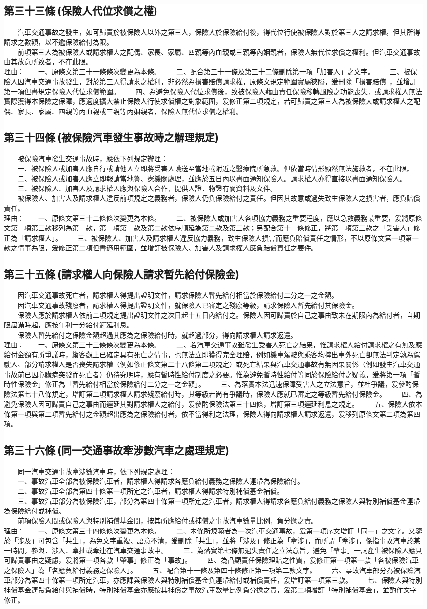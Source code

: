 第三十三條 (保險人代位求償之權)
-------------------------------
　　汽車交通事故之發生，如可歸責於被保險人以外之第三人，保險人於保險給付後，得代位行使被保險人對於第三人之請求權。但其所得請求之數額，以不逾保險給付為限。  
　　前項第三人為被保險人或請求權人之配偶、家長、家屬、四親等內血親或三親等內姻親者，保險人無代位求償之權利。但汽車交通事故由其故意所致者，不在此限。  
理由：　　一、原條文第三十一條條次變更為本條。
　　二、配合第三十一條及第三十二條刪除第一項「加害人」之文字。
　　三、被保險人因汽車交通事故發生，對於第三人得請求之權利，非必然為損害賠償請求權，原條文規定範圍實屬狹隘，爰刪除「損害賠償」，並增訂第一項但書規定保險人代位求償範圍。
　　四、為避免保險人代位求償後，致被保險人藉由責任保險移轉風險之功能喪失，或請求權人無法實際獲得本保險之保障，應適度擴大禁止保險人行使求償權之對象範圍，爰修正第二項規定，若可歸責之第三人為被保險人或請求權人之配偶、家長、家屬、四親等內血親或三親等內姻親者，保險人無代位求償之權利。

第三十四條 (被保險汽車發生事故時之辦理規定)
-------------------------------------------
　　被保險汽車發生交通事故時，應依下列規定辦理：  
　　一、被保險人或加害人應自行或請他人立即將受害人護送至當地或附近之醫療院所急救。但依當時情形顯然無法施救者，不在此限。  
　　二、被保險人或加害人應立即報請當地警、憲機關處理，並應於五日內以書面通知保險人。請求權人亦得直接以書面通知保險人。  
　　三、被保險人、加害人及請求權人應與保險人合作，提供人證、物證有關資料及文件。  
　　被保險人、加害人及請求權人違反前項規定之義務者，保險人仍負保險給付之責任。但因其故意或過失致生保險人之損害者，應負賠償責任。  
理由：　　一、原條文第三十二條條次變更為本條。
　　二、被保險人或加害人各項協力義務之重要程度，應以急救義務最重要，爰將原條文第一項第三款移列為第一款，第一項第一款及第二款依序順延為第二款及第三款；另配合第十一條修正，將第一項第三款之「受害人」修正為「請求權人」。
　　三、被保險人、加害人及請求權人違反協力義務，致生保險人損害而應負賠償責任之情形，不以原條文第一項第一款之情事為限，爰修正第二項但書適用範圍，並增訂被保險人、加害人及請求權人應負賠償責任之要件。

第三十五條 (請求權人向保險人請求暫先給付保險金)
-----------------------------------------------
　　因汽車交通事故死亡者，請求權人得提出證明文件，請求保險人暫先給付相當於保險給付二分之一之金額。  
　　因汽車交通事故殘廢者，請求權人得提出證明文件，就保險人已審定之殘廢等級，請求保險人暫先給付其保險金。  
　　保險人應於請求權人依前二項規定提出證明文件之次日起十五日內給付之。保險人因可歸責於自己之事由致未在期限內為給付者，自期限屆滿時起，應按年利一分給付遲延利息。  
　　保險人暫先給付之保險金額超過其應為之保險給付時，就超過部分，得向請求權人請求返還。  
理由：　　一、原條文第三十三條條次變更為本條。
　　二、若汽車交通事故雖發生受害人死亡之結果，惟請求權人給付請求權之有無及應給付金額有所爭議時，縱客觀上已確定具有死亡之情事，也無法立即獲得完全理賠，例如機車駕駛與乘客均摔出車外死亡卻無法判定孰為駕駛人、部分請求權人是否喪失請求權（例如修正條文第二十八條第二項規定）或死亡結果與汽車交通事故有無因果關係（例如發生汽車交通事故前已因心臟病突發而死亡者）仍待究明時，應有暫時性給付制度之必要。惟為避免暫時性給付等同於保險給付之疑義，爰將第一項「暫時性保險金」修正為「暫先給付相當於保險給付二分之一之金額」。
　　三、為落實本法迅速保障受害人之立法意旨，並杜爭議，爰參酌保險法第七十八條規定，增訂第二項請求權人請求殘廢給付時，其等級若尚有爭議時，保險人應就已審定之等級暫先給付保險金。
　　四、為避免保險人因可歸責自己之事由而遲延其對請求權人之給付，爰參酌保險法第三十四條，增訂第三項遲延利息之規定。
　　五、保險人依本條第一項與第二項暫先給付之金額超出應為之保險給付者，依不當得利之法理，保險人得向請求權人請求返還，爰移列原條文第二項為第四項。

第三十六條 (同一交通事故牽涉數汽車之處理規定)
---------------------------------------------
　　同一汽車交通事故牽涉數汽車時，依下列規定處理：  
　　一、事故汽車全部為被保險汽車者，請求權人得請求各應負給付義務之保險人連帶為保險給付。  
　　二、事故汽車全部為第四十條第一項所定之汽車者，請求權人得請求特別補償基金補償。  
　　三、事故汽車部分為被保險汽車，部分為第四十條第一項所定之汽車者，請求權人得請求各應負給付義務之保險人與特別補償基金連帶為保險給付或補償。  
　　前項保險人間或保險人與特別補償基金間，按其所應給付或補償之事故汽車數量比例，負分擔之責。  
理由：　　一、原條文第三十四條條次變更為本條。
　　二、本條所規範者為一次汽車交通事故，爰第一項序文增訂「同一」之文字。又鑒於「涉及」可包含「共生」，為免文字重複、語意不清，爰刪除「共生」，並將「涉及」修正為「牽涉」，而所謂「牽涉」，係指事故汽車於某一時間，參與、涉入、牽扯或牽連在汽車交通事故中。
　　三、為落實第七條無過失責任之立法意旨，避免「肇事」一詞產生被保險人應具可歸責事由之疑慮，爰將第一項各款「肇事」修正為「事故」。
　　四、為凸顯責任保險理賠之性質，爰修正第一項第一款「各被保險汽車之保險人」為「各應負給付義務之保險人」。
　　五、配合第十一條及第四十條修正第一項第二款文字。
　　六、事故汽車部分為被保險汽車部分為第四十條第一項所定汽車，亦應課與保險人與特別補償基金負連帶給付或補償責任，爰增訂第一項第三款。
　　七、保險人與特別補償基金連帶負給付與補償時，特別補償基金亦應按其補償之事故汽車數量比例負分擔之責，爰第二項增訂「特別補償基金」，並酌作文字修正。
